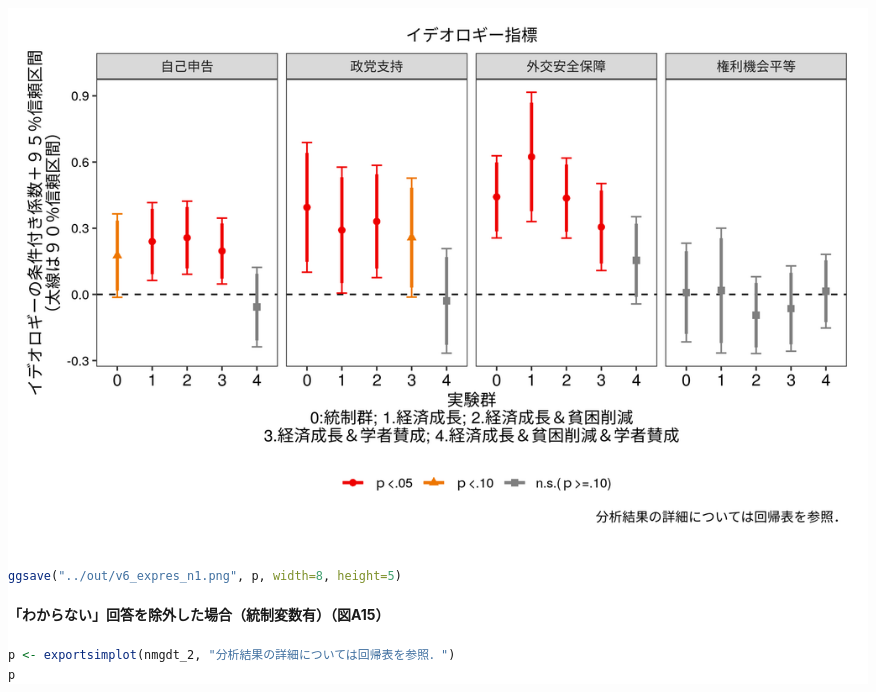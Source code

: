![](main_analysis_v6_files/figure-gfm/unnamed-chunk-51-1.png)

``` r
ggsave("../out/v6_expres_n1.png", p, width=8, height=5)
```

#### 「わからない」回答を除外した場合（統制変数有）（図A15）

``` r
p <- exportsimplot(nmgdt_2, "分析結果の詳細については回帰表を参照．")
p
```
